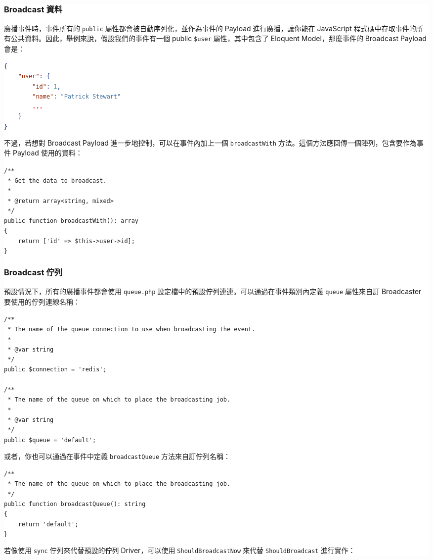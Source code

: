 ### Broadcast 資料

廣播事件時，事件所有的 `public` 屬性都會被自動序列化，並作為事件的 Payload 進行廣播，讓你能在 JavaScript 程式碼中存取事件的所有公共資料。因此，舉例來說，假設我們的事件有一個 public `$user` 屬性，其中包含了 Eloquent Model，那麼事件的 Broadcast Payload 會是：

```json
{
    "user": {
        "id": 1,
        "name": "Patrick Stewart"
        ...
    }
}
```
不過，若想對 Broadcast Payload 進一步地控制，可以在事件內加上一個 `broadcastWith` 方法。這個方法應回傳一個陣列，包含要作為事件 Payload 使用的資料：

    /**
     * Get the data to broadcast.
     *
     * @return array<string, mixed>
     */
    public function broadcastWith(): array
    {
        return ['id' => $this->user->id];
    }
<a name="broadcast-queue"></a>

### Broadcast 佇列

預設情況下，所有的廣播事件都會使用 `queue.php` 設定檔中的預設佇列連連。可以通過在事件類別內定義 `queue` 屬性來自訂 Broadcaster 要使用的佇列連線名稱：

    /**
     * The name of the queue connection to use when broadcasting the event.
     *
     * @var string
     */
    public $connection = 'redis';
    
    /**
     * The name of the queue on which to place the broadcasting job.
     *
     * @var string
     */
    public $queue = 'default';
或者，你也可以通過在事件中定義 `broadcastQueue` 方法來自訂佇列名稱：

    /**
     * The name of the queue on which to place the broadcasting job.
     */
    public function broadcastQueue(): string
    {
        return 'default';
    }
若像使用 `sync` 佇列來代替預設的佇列 Driver，可以使用 `ShouldBroadcastNow` 來代替 `ShouldBroadcast` 進行實作：
